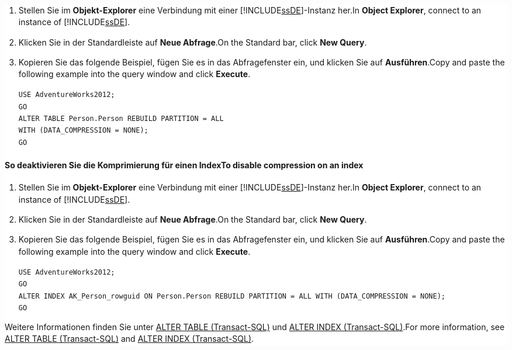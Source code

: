 1.  <span data-ttu-id="bf639-239">Stellen Sie im **Objekt-Explorer** eine Verbindung mit einer [!INCLUDE[ssDE](../../../includes/ssde-md.md)]-Instanz her.</span><span class="sxs-lookup"><span data-stu-id="bf639-239">In **Object Explorer**, connect to an instance of [!INCLUDE[ssDE](../../../includes/ssde-md.md)].</span></span>  
  
2.  <span data-ttu-id="bf639-240">Klicken Sie in der Standardleiste auf **Neue Abfrage**.</span><span class="sxs-lookup"><span data-stu-id="bf639-240">On the Standard bar, click **New Query**.</span></span>  
  
3.  <span data-ttu-id="bf639-241">Kopieren Sie das folgende Beispiel, fügen Sie es in das Abfragefenster ein, und klicken Sie auf **Ausführen**.</span><span class="sxs-lookup"><span data-stu-id="bf639-241">Copy and paste the following example into the query window and click **Execute**.</span></span>  
  
    ```  
    USE AdventureWorks2012;  
    GO  
    ALTER TABLE Person.Person REBUILD PARTITION = ALL  
    WITH (DATA_COMPRESSION = NONE);  
    GO  
    ```  
  
#### <a name="to-disable-compression-on-an-index"></a><span data-ttu-id="bf639-242">So deaktivieren Sie die Komprimierung für einen Index</span><span class="sxs-lookup"><span data-stu-id="bf639-242">To disable compression on an index</span></span>  
  
1.  <span data-ttu-id="bf639-243">Stellen Sie im **Objekt-Explorer** eine Verbindung mit einer [!INCLUDE[ssDE](../../../includes/ssde-md.md)]-Instanz her.</span><span class="sxs-lookup"><span data-stu-id="bf639-243">In **Object Explorer**, connect to an instance of [!INCLUDE[ssDE](../../../includes/ssde-md.md)].</span></span>  
  
2.  <span data-ttu-id="bf639-244">Klicken Sie in der Standardleiste auf **Neue Abfrage**.</span><span class="sxs-lookup"><span data-stu-id="bf639-244">On the Standard bar, click **New Query**.</span></span>  
  
3.  <span data-ttu-id="bf639-245">Kopieren Sie das folgende Beispiel, fügen Sie es in das Abfragefenster ein, und klicken Sie auf **Ausführen**.</span><span class="sxs-lookup"><span data-stu-id="bf639-245">Copy and paste the following example into the query window and click **Execute**.</span></span>  
  
    ```  
    USE AdventureWorks2012;  
    GO  
    ALTER INDEX AK_Person_rowguid ON Person.Person REBUILD PARTITION = ALL WITH (DATA_COMPRESSION = NONE);  
    GO  
    ```  
  
 <span data-ttu-id="bf639-246">Weitere Informationen finden Sie unter [ALTER TABLE &#40;Transact-SQL&#41;](/sql/t-sql/statements/alter-table-transact-sql) und [ALTER INDEX &#40;Transact-SQL&#41;](/sql/t-sql/statements/alter-index-transact-sql).</span><span class="sxs-lookup"><span data-stu-id="bf639-246">For more information, see [ALTER TABLE &#40;Transact-SQL&#41;](/sql/t-sql/statements/alter-table-transact-sql) and [ALTER INDEX &#40;Transact-SQL&#41;](/sql/t-sql/statements/alter-index-transact-sql).</span></span>  
  
  
